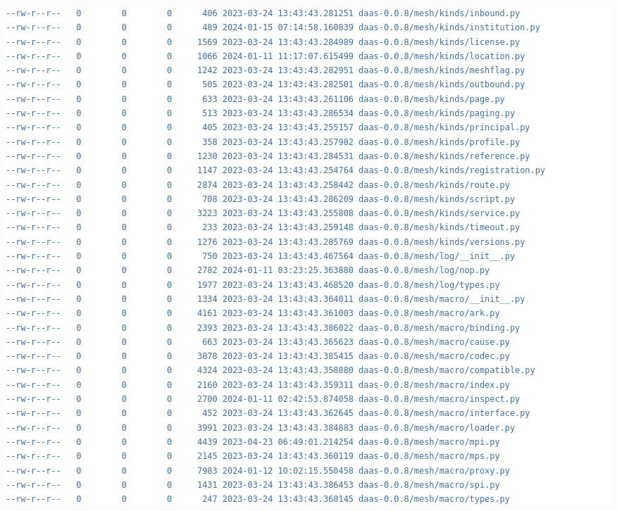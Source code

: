 ```diff
--rw-r--r--   0        0        0      406 2023-03-24 13:43:43.281251 daas-0.0.8/mesh/kinds/inbound.py
--rw-r--r--   0        0        0      489 2024-01-15 07:14:58.160839 daas-0.0.8/mesh/kinds/institution.py
--rw-r--r--   0        0        0     1569 2023-03-24 13:43:43.284989 daas-0.0.8/mesh/kinds/license.py
--rw-r--r--   0        0        0     1066 2024-01-11 11:17:07.615499 daas-0.0.8/mesh/kinds/location.py
--rw-r--r--   0        0        0     1242 2023-03-24 13:43:43.282951 daas-0.0.8/mesh/kinds/meshflag.py
--rw-r--r--   0        0        0      505 2023-03-24 13:43:43.282501 daas-0.0.8/mesh/kinds/outbound.py
--rw-r--r--   0        0        0      633 2023-03-24 13:43:43.261106 daas-0.0.8/mesh/kinds/page.py
--rw-r--r--   0        0        0      513 2023-03-24 13:43:43.286534 daas-0.0.8/mesh/kinds/paging.py
--rw-r--r--   0        0        0      405 2023-03-24 13:43:43.255157 daas-0.0.8/mesh/kinds/principal.py
--rw-r--r--   0        0        0      358 2023-03-24 13:43:43.257982 daas-0.0.8/mesh/kinds/profile.py
--rw-r--r--   0        0        0     1230 2023-03-24 13:43:43.284531 daas-0.0.8/mesh/kinds/reference.py
--rw-r--r--   0        0        0     1147 2023-03-24 13:43:43.254764 daas-0.0.8/mesh/kinds/registration.py
--rw-r--r--   0        0        0     2874 2023-03-24 13:43:43.258442 daas-0.0.8/mesh/kinds/route.py
--rw-r--r--   0        0        0      708 2023-03-24 13:43:43.286209 daas-0.0.8/mesh/kinds/script.py
--rw-r--r--   0        0        0     3223 2023-03-24 13:43:43.255808 daas-0.0.8/mesh/kinds/service.py
--rw-r--r--   0        0        0      233 2023-03-24 13:43:43.259148 daas-0.0.8/mesh/kinds/timeout.py
--rw-r--r--   0        0        0     1276 2023-03-24 13:43:43.285769 daas-0.0.8/mesh/kinds/versions.py
--rw-r--r--   0        0        0      750 2023-03-24 13:43:43.467564 daas-0.0.8/mesh/log/__init__.py
--rw-r--r--   0        0        0     2782 2024-01-11 03:23:25.363880 daas-0.0.8/mesh/log/nop.py
--rw-r--r--   0        0        0     1977 2023-03-24 13:43:43.468520 daas-0.0.8/mesh/log/types.py
--rw-r--r--   0        0        0     1334 2023-03-24 13:43:43.364011 daas-0.0.8/mesh/macro/__init__.py
--rw-r--r--   0        0        0     4161 2023-03-24 13:43:43.361003 daas-0.0.8/mesh/macro/ark.py
--rw-r--r--   0        0        0     2393 2023-03-24 13:43:43.386022 daas-0.0.8/mesh/macro/binding.py
--rw-r--r--   0        0        0      663 2023-03-24 13:43:43.365623 daas-0.0.8/mesh/macro/cause.py
--rw-r--r--   0        0        0     3878 2023-03-24 13:43:43.385415 daas-0.0.8/mesh/macro/codec.py
--rw-r--r--   0        0        0     4324 2023-03-24 13:43:43.358880 daas-0.0.8/mesh/macro/compatible.py
--rw-r--r--   0        0        0     2160 2023-03-24 13:43:43.359311 daas-0.0.8/mesh/macro/index.py
--rw-r--r--   0        0        0     2700 2024-01-11 02:42:53.874058 daas-0.0.8/mesh/macro/inspect.py
--rw-r--r--   0        0        0      452 2023-03-24 13:43:43.362645 daas-0.0.8/mesh/macro/interface.py
--rw-r--r--   0        0        0     3991 2023-03-24 13:43:43.384883 daas-0.0.8/mesh/macro/loader.py
--rw-r--r--   0        0        0     4439 2023-04-23 06:49:01.214254 daas-0.0.8/mesh/macro/mpi.py
--rw-r--r--   0        0        0     2145 2023-03-24 13:43:43.360119 daas-0.0.8/mesh/macro/mps.py
--rw-r--r--   0        0        0     7983 2024-01-12 10:02:15.550458 daas-0.0.8/mesh/macro/proxy.py
--rw-r--r--   0        0        0     1431 2023-03-24 13:43:43.386453 daas-0.0.8/mesh/macro/spi.py
--rw-r--r--   0        0        0      247 2023-03-24 13:43:43.368145 daas-0.0.8/mesh/macro/types.py
```